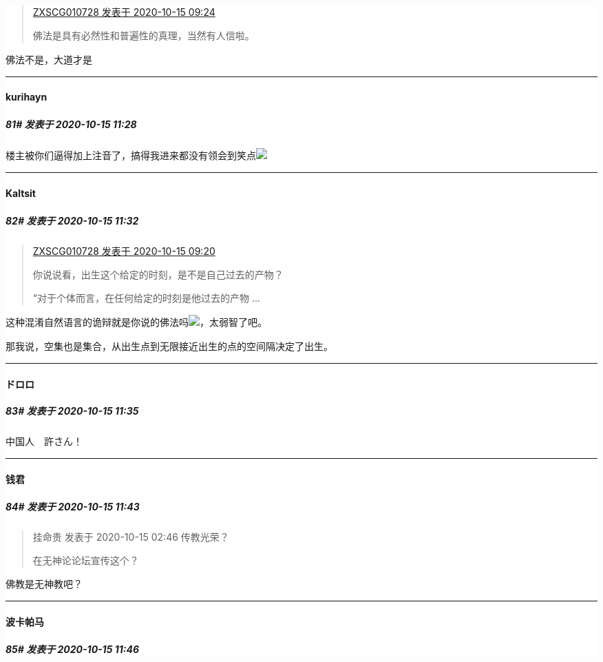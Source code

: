 <blockquote><a href="httphttps://bbs.saraba1st.com/2b/forum.php?mod=redirect&amp;goto=findpost&amp;pid=49054785&amp;ptid=1965197" target="_blank">ZXSCG010728 发表于 2020-10-15 09:24</a>

佛法是具有必然性和普遍性的真理，当然有人信啦。</blockquote>
佛法不是，大道才是


-----

####  kurihayn  
##### 81#       发表于 2020-10-15 11:28


楼主被你们逼得加上注音了，搞得我进来都没有领会到笑点<img src="https://static.saraba1st.com/image/smiley/face2017/066.png" referrerpolicy="no-referrer">


-----

####  Kaltsit  
##### 82#       发表于 2020-10-15 11:32


<blockquote><a href="httphttps://bbs.saraba1st.com/2b/forum.php?mod=redirect&amp;goto=findpost&amp;pid=49054755&amp;ptid=1965197" target="_blank">ZXSCG010728 发表于 2020-10-15 09:20</a>

你说说看，出生这个给定的时刻，是不是自己过去的产物？

“对于个体而言，在任何给定的时刻是他过去的产物 ...</blockquote>
这种混淆自然语言的诡辩就是你说的佛法吗<img src="https://static.saraba1st.com/image/smiley/face2017/125.png" referrerpolicy="no-referrer">，太弱智了吧。

那我说，空集也是集合，从出生点到无限接近出生的点的空间隔决定了出生。


-----

####  ドロロ  
##### 83#       发表于 2020-10-15 11:35


中国人　許さん！


-----

####  钱君  
##### 84#       发表于 2020-10-15 11:43


<blockquote>挂命贵 发表于 2020-10-15 02:46
传教光荣？

在无神论论坛宣传这个？</blockquote>
佛教是无神教吧？


-----

####  波卡帕马  
##### 85#       发表于 2020-10-15 11:46

